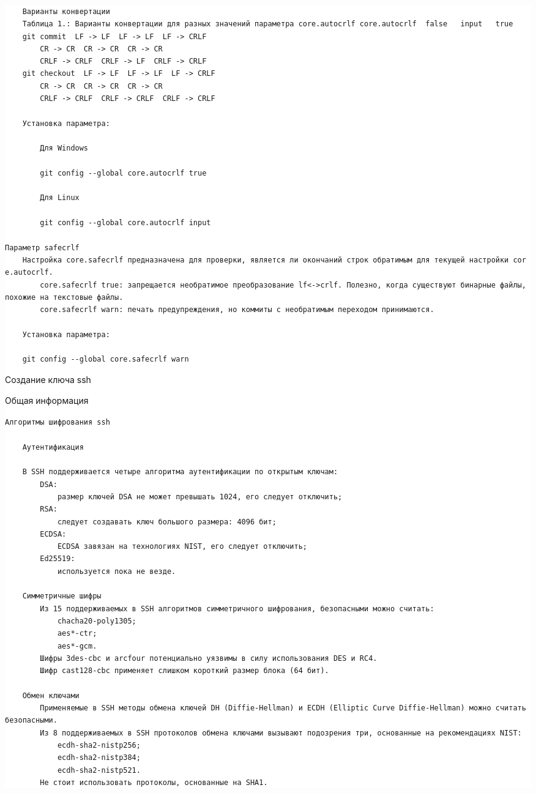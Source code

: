         Варианты конвертации
        Таблица 1.: Варианты конвертации для разных значений параметра core.autocrlf core.autocrlf  false   input   true
        git commit  LF -> LF  LF -> LF  LF -> CRLF
            CR -> CR  CR -> CR  CR -> CR
            CRLF -> CRLF  CRLF -> LF  CRLF -> CRLF
        git checkout  LF -> LF  LF -> LF  LF -> CRLF
            CR -> CR  CR -> CR  CR -> CR
            CRLF -> CRLF  CRLF -> CRLF  CRLF -> CRLF

        Установка параметра:

            Для Windows

            git config --global core.autocrlf true

            Для Linux

            git config --global core.autocrlf input

    Параметр safecrlf
        Настройка core.safecrlf предназначена для проверки, является ли окончаний строк обратимым для текущей настройки core.autocrlf.
            core.safecrlf true: запрещается необратимое преобразование lf<->crlf. Полезно, когда существуют бинарные файлы, похожие на текстовые файлы.
            core.safecrlf warn: печать предупреждения, но коммиты с необратимым переходом принимаются.

        Установка параметра:

        git config --global core.safecrlf warn

Создание ключа ssh

Общая информация

    Алгоритмы шифрования ssh

        Аутентификация

        В SSH поддерживается четыре алгоритма аутентификации по открытым ключам:
            DSA:
                размер ключей DSA не может превышать 1024, его следует отключить;
            RSA:
                следует создавать ключ большого размера: 4096 бит;
            ECDSA:
                ECDSA завязан на технологиях NIST, его следует отключить;
            Ed25519:
                используется пока не везде.

        Симметричные шифры
            Из 15 поддерживаемых в SSH алгоритмов симметричного шифрования, безопасными можно считать:
                chacha20-poly1305;
                aes*-ctr;
                aes*-gcm.
            Шифры 3des-cbc и arcfour потенциально уязвимы в силу использования DES и RC4.
            Шифр cast128-cbc применяет слишком короткий размер блока (64 бит).

        Обмен ключами
            Применяемые в SSH методы обмена ключей DH (Diffie-Hellman) и ECDH (Elliptic Curve Diffie-Hellman) можно считать безопасными.
            Из 8 поддерживаемых в SSH протоколов обмена ключами вызывают подозрения три, основанные на рекомендациях NIST:
                ecdh-sha2-nistp256;
                ecdh-sha2-nistp384;
                ecdh-sha2-nistp521.
            Не стоит использовать протоколы, основанные на SHA1.
